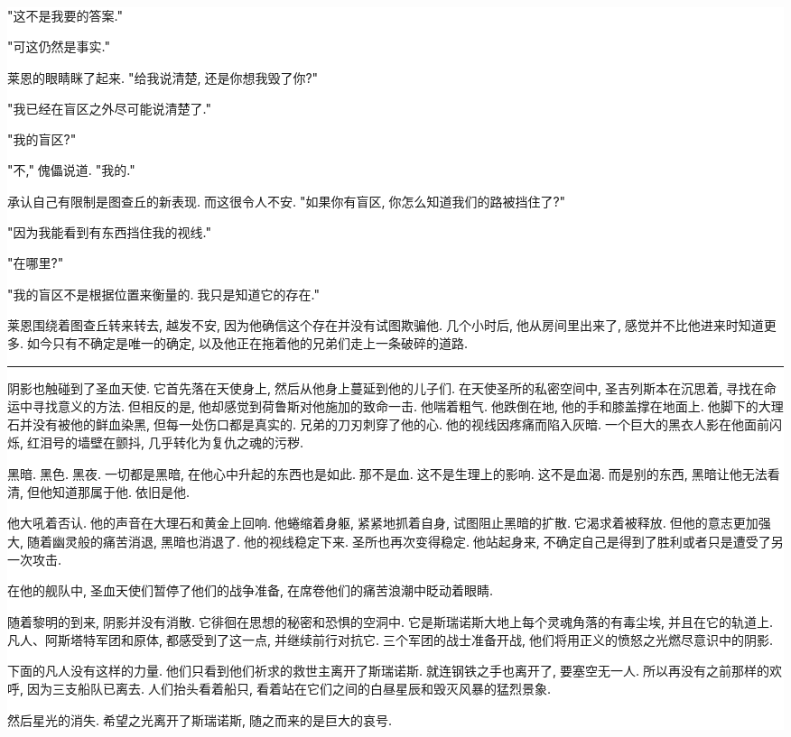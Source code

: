 "这不是我要的答案."

"可这仍然是事实."

莱恩的眼睛眯了起来. "给我说清楚, 还是你想我毁了你?"

"我已经在盲区之外尽可能说清楚了."

"我的盲区?"

"不," 傀儡说道. "我的."

承认自己有限制是图查丘的新表现. 而这很令人不安. "如果你有盲区, 你怎么知道我们的路被挡住了?"

"因为我能看到有东西挡住我的视线."

"在哪里?"

"我的盲区不是根据位置来衡量的. 我只是知道它的存在."

莱恩围绕着图查丘转来转去, 越发不安, 因为他确信这个存在并没有试图欺骗他. 几个小时后, 他从房间里出来了, 感觉并不比他进来时知道更多. 如今只有不确定是唯一的确定, 以及他正在拖着他的兄弟们走上一条破碎的道路.

--------

阴影也触碰到了圣血天使. 它首先落在天使身上, 然后从他身上蔓延到他的儿子们. 在天使圣所的私密空间中, 圣吉列斯本在沉思着, 寻找在命运中寻找意义的方法. 但相反的是, 他却感觉到荷鲁斯对他施加的致命一击. 他喘着粗气. 他跌倒在地, 他的手和膝盖撑在地面上. 他脚下的大理石并没有被他的鲜血染黑, 但每一处伤口都是真实的. 兄弟的刀刃刺穿了他的心. 他的视线因疼痛而陷入灰暗. 一个巨大的黑衣人影在他面前闪烁, 红泪号的墙壁在颤抖, 几乎转化为复仇之魂的污秽.

黑暗. 黑色. 黑夜. 一切都是黑暗, 在他心中升起的东西也是如此. 那不是血. 这不是生理上的影响. 这不是血渴. 而是别的东西, 黑暗让他无法看清, 但他知道那属于他. 依旧是他.

他大吼着否认. 他的声音在大理石和黄金上回响. 他蜷缩着身躯, 紧紧地抓着自身, 试图阻止黑暗的扩散. 它渴求着被释放. 但他的意志更加强大, 随着幽灵般的痛苦消退, 黑暗也消退了. 他的视线稳定下来. 圣所也再次变得稳定. 他站起身来, 不确定自己是得到了胜利或者只是遭受了另一次攻击.

在他的舰队中, 圣血天使们暂停了他们的战争准备, 在席卷他们的痛苦浪潮中眨动着眼睛.

随着黎明的到来, 阴影并没有消散. 它徘徊在思想的秘密和恐惧的空洞中. 它是斯瑞诺斯大地上每个灵魂角落的有毒尘埃, 并且在它的轨道上. 凡人、阿斯塔特军团和原体, 都感受到了这一点, 并继续前行对抗它. 三个军团的战士准备开战, 他们将用正义的愤怒之光燃尽意识中的阴影.

下面的凡人没有这样的力量. 他们只看到他们祈求的救世主离开了斯瑞诺斯. 就连钢铁之手也离开了, 要塞空无一人. 所以再没有之前那样的欢呼, 因为三支船队已离去. 人们抬头看着船只, 看着站在它们之间的白昼星辰和毁灭风暴的猛烈景象.

然后星光的消失. 希望之光离开了斯瑞诺斯, 随之而来的是巨大的哀号.
